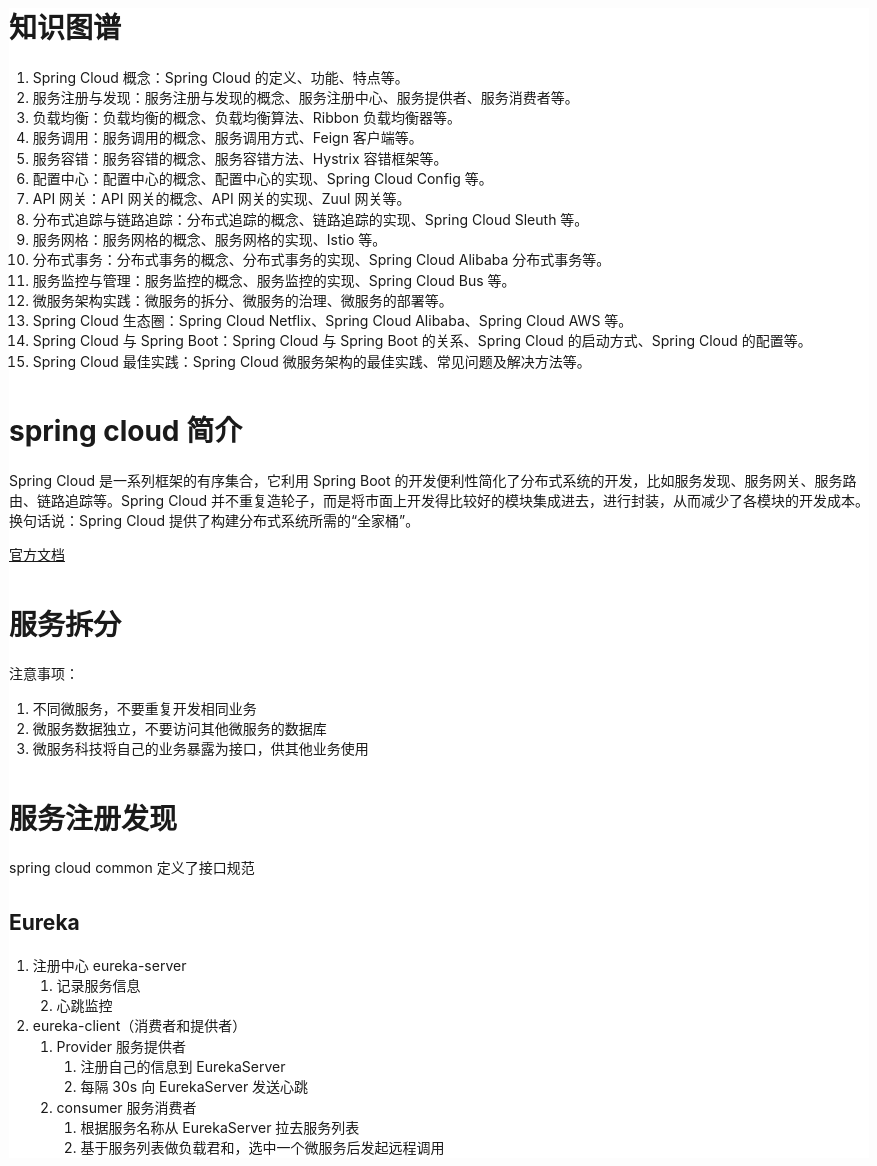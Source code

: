 # 知识图谱

1. Spring Cloud 概念：Spring Cloud 的定义、功能、特点等。
2. 服务注册与发现：服务注册与发现的概念、服务注册中心、服务提供者、服务消费者等。
3. 负载均衡：负载均衡的概念、负载均衡算法、Ribbon 负载均衡器等。
4. 服务调用：服务调用的概念、服务调用方式、Feign 客户端等。
5. 服务容错：服务容错的概念、服务容错方法、Hystrix 容错框架等。
6. 配置中心：配置中心的概念、配置中心的实现、Spring Cloud Config 等。
7. API 网关：API 网关的概念、API 网关的实现、Zuul 网关等。
8. 分布式追踪与链路追踪：分布式追踪的概念、链路追踪的实现、Spring Cloud Sleuth 等。
9. 服务网格：服务网格的概念、服务网格的实现、Istio 等。
10. 分布式事务：分布式事务的概念、分布式事务的实现、Spring Cloud Alibaba 分布式事务等。
11. 服务监控与管理：服务监控的概念、服务监控的实现、Spring Cloud Bus 等。
12. 微服务架构实践：微服务的拆分、微服务的治理、微服务的部署等。
13. Spring Cloud 生态圈：Spring Cloud Netflix、Spring Cloud Alibaba、Spring Cloud AWS 等。
14. Spring Cloud 与 Spring Boot：Spring Cloud 与 Spring Boot 的关系、Spring Cloud 的启动方式、Spring Cloud 的配置等。
15. Spring Cloud 最佳实践：Spring Cloud 微服务架构的最佳实践、常见问题及解决方法等。

# spring cloud 简介

Spring Cloud 是一系列框架的有序集合，它利用 Spring Boot 的开发便利性简化了分布式系统的开发，比如服务发现、服务网关、服务路由、链路追踪等。Spring Cloud 并不重复造轮子，而是将市面上开发得比较好的模块集成进去，进行封装，从而减少了各模块的开发成本。换句话说：Spring Cloud 提供了构建分布式系统所需的“全家桶”。

[官方文档](https://docs.spring.io/spring-cloud/docs/current/reference/html/)

# 服务拆分

注意事项：

1. 不同微服务，不要重复开发相同业务
2. 微服务数据独立，不要访问其他微服务的数据库
3. 微服务科技将自己的业务暴露为接口，供其他业务使用

# 服务注册发现

spring cloud common 定义了接口规范

## Eureka

1. 注册中心 eureka-server
    1. 记录服务信息
    2. 心跳监控
2. eureka-client（消费者和提供者）
    1. Provider 服务提供者
        1. 注册自己的信息到 EurekaServer
        2. 每隔 30s 向 EurekaServer 发送心跳
    2. consumer 服务消费者
        1. 根据服务名称从 EurekaServer 拉去服务列表
        2. 基于服务列表做负载君和，选中一个微服务后发起远程调用
